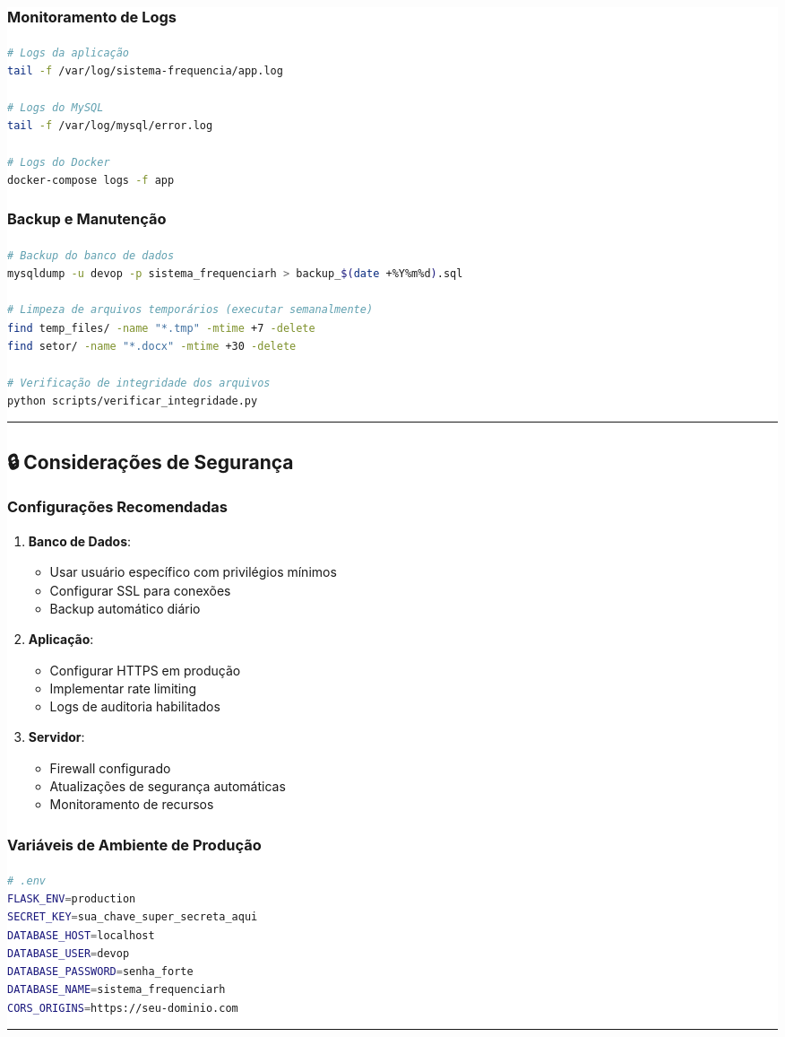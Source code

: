 ### Monitoramento de Logs

```bash
# Logs da aplicação
tail -f /var/log/sistema-frequencia/app.log

# Logs do MySQL
tail -f /var/log/mysql/error.log

# Logs do Docker
docker-compose logs -f app
```

### Backup e Manutenção

```bash
# Backup do banco de dados
mysqldump -u devop -p sistema_frequenciarh > backup_$(date +%Y%m%d).sql

# Limpeza de arquivos temporários (executar semanalmente)
find temp_files/ -name "*.tmp" -mtime +7 -delete
find setor/ -name "*.docx" -mtime +30 -delete

# Verificação de integridade dos arquivos
python scripts/verificar_integridade.py
```

---

## 🔒 Considerações de Segurança

### Configurações Recomendadas

1. **Banco de Dados**:
   - Usar usuário específico com privilégios mínimos
   - Configurar SSL para conexões
   - Backup automático diário

2. **Aplicação**:
   - Configurar HTTPS em produção
   - Implementar rate limiting
   - Logs de auditoria habilitados

3. **Servidor**:
   - Firewall configurado
   - Atualizações de segurança automáticas
   - Monitoramento de recursos

### Variáveis de Ambiente de Produção

```bash
# .env
FLASK_ENV=production
SECRET_KEY=sua_chave_super_secreta_aqui
DATABASE_HOST=localhost
DATABASE_USER=devop
DATABASE_PASSWORD=senha_forte
DATABASE_NAME=sistema_frequenciarh
CORS_ORIGINS=https://seu-dominio.com
```

---
